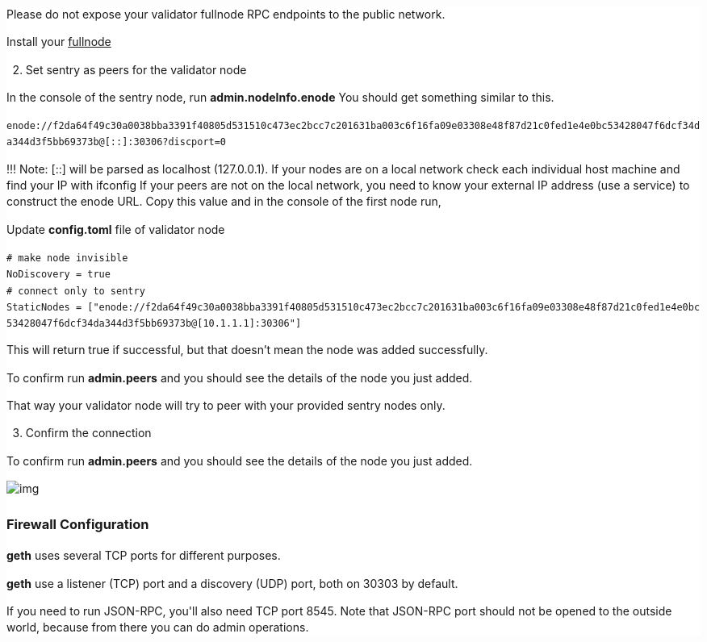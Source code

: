 Please do not expose your validator fullnode RPC endpoints to the public network.

Install your [fullnode](full_node.md)

2. Set sentry as peers for the validator node

In the console of the sentry node, run **admin.nodeInfo.enode** You should get something similar to this.

```
enode://f2da64f49c30a0038bba3391f40805d531510c473ec2bcc7c201631ba003c6f16fa09e03308e48f87d21c0fed1e4e0bc53428047f6dcf34da344d3f5bb69373b@[::]:30306?discport=0
```

!!! Note:
	[::] will be parsed as localhost (127.0.0.1). If your nodes are on a local network check each individual host machine and find your IP with ifconfig
	If your peers are not on the local network, you need to know your external IP address (use a service) to construct the enode URL.
	Copy this value and in the console of the first node run,

Update **config.toml** file of validator node

```
# make node invisible
NoDiscovery = true
# connect only to sentry
StaticNodes = ["enode://f2da64f49c30a0038bba3391f40805d531510c473ec2bcc7c201631ba003c6f16fa09e03308e48f87d21c0fed1e4e0bc53428047f6dcf34da344d3f5bb69373b@[10.1.1.1]:30306"]
```
This will return true if successful, but that doesn’t mean the node was added successfully.


To confirm run **admin.peers** and you should see the details of the node you just added.


That way your validator node will try to peer with your provided sentry nodes only.


3. Confirm the connection

To confirm run **admin.peers** and you should see the details of the node you just added.


![img](https://lh3.googleusercontent.com/w6notWcdyEXayM592WuI5xcpysFqgkwwBSX3sBZFIc34SHrKewZYlNMBMyGBPs375ez78i4gZmbnMyMn3Ry5s6Z6qTejatPYdDXL67moRhGmAQsjNNVF0CRZz10yznx13U34fKSc)

### Firewall Configuration

**geth** uses several TCP ports for different purposes.

**geth** use a listener (TCP) port and a discovery (UDP) port, both on 30303 by default.

If you need to run JSON-RPC, you'll also need TCP port 8545. Note that JSON-RPC port should not be opened to the outside world, because from there you can do admin operations.

